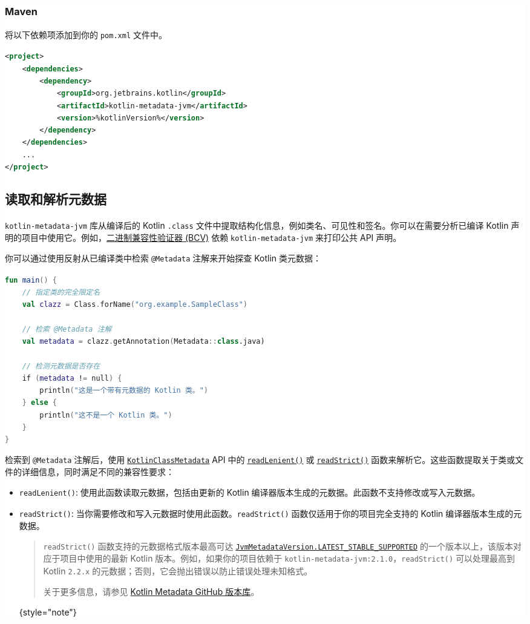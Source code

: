 ### Maven

将以下依赖项添加到你的 `pom.xml` 文件中。

```xml
<project>
    <dependencies>
        <dependency>
            <groupId>org.jetbrains.kotlin</groupId>
            <artifactId>kotlin-metadata-jvm</artifactId>
            <version>%kotlinVersion%</version>
        </dependency>
    </dependencies>
    ...
</project>
```

## 读取和解析元数据

`kotlin-metadata-jvm` 库从编译后的 Kotlin `.class` 文件中提取结构化信息，例如类名、可见性和签名。你可以在需要分析已编译 Kotlin 声明的项目中使用它。例如，[二进制兼容性验证器 (BCV)](https://github.com/Kotlin/binary-compatibility-validator) 依赖 `kotlin-metadata-jvm` 来打印公共 API 声明。

你可以通过使用反射从已编译类中检索 `@Metadata` 注解来开始探查 Kotlin 类元数据：

```kotlin
fun main() {
    // 指定类的完全限定名
    val clazz = Class.forName("org.example.SampleClass")

    // 检索 @Metadata 注解
    val metadata = clazz.getAnnotation(Metadata::class.java)

    // 检测元数据是否存在
    if (metadata != null) {
        println("这是一个带有元数据的 Kotlin 类。")
    } else {
        println("这不是一个 Kotlin 类。")
    }
}
```

检索到 `@Metadata` 注解后，使用 [`KotlinClassMetadata`](https://kotlinlang.org/api/kotlinx-metadata-jvm/kotlin-metadata-jvm/kotlin.metadata.jvm/-kotlin-class-metadata/) API 中的 [`readLenient()`](https://kotlinlang.org/api/kotlinx-metadata-jvm/kotlin-metadata-jvm/kotlin.metadata.jvm/-kotlin-class-metadata/-companion/read-lenient.html) 或 [`readStrict()`](https://kotlinlang.org/api/kotlinx-metadata-jvm/kotlin-metadata-jvm/kotlin.metadata.jvm/-kotlin-class-metadata/-companion/read-strict.html) 函数来解析它。这些函数提取关于类或文件的详细信息，同时满足不同的兼容性要求：

*   `readLenient()`: 使用此函数读取元数据，包括由更新的 Kotlin 编译器版本生成的元数据。此函数不支持修改或写入元数据。
*   `readStrict()`: 当你需要修改和写入元数据时使用此函数。`readStrict()` 函数仅适用于你的项目完全支持的 Kotlin 编译器版本生成的元数据。

    > `readStrict()` 函数支持的元数据格式版本最高可达 [`JvmMetadataVersion.LATEST_STABLE_SUPPORTED`](https://kotlinlang.org/api/kotlinx-metadata-jvm/kotlin-metadata-jvm/kotlin.metadata.jvm/-jvm-metadata-version/-companion/-l-a-t-e-s-t_-s-t-a-b-l-e_-s-u-p-p-o-r-t-e-d.html) 的一个版本以上，该版本对应于项目中使用的最新 Kotlin 版本。例如，如果你的项目依赖于 `kotlin-metadata-jvm:2.1.0`，`readStrict()` 可以处理最高到 Kotlin `2.2.x` 的元数据；否则，它会抛出错误以防止错误处理未知格式。
    > 
    > 关于更多信息，请参见 [Kotlin Metadata GitHub 版本库](https://github.com/JetBrains/kotlin/blob/master/libraries/kotlinx-metadata/jvm/ReadMe.md#detailed-explanation)。
    >
    {style="note"}
